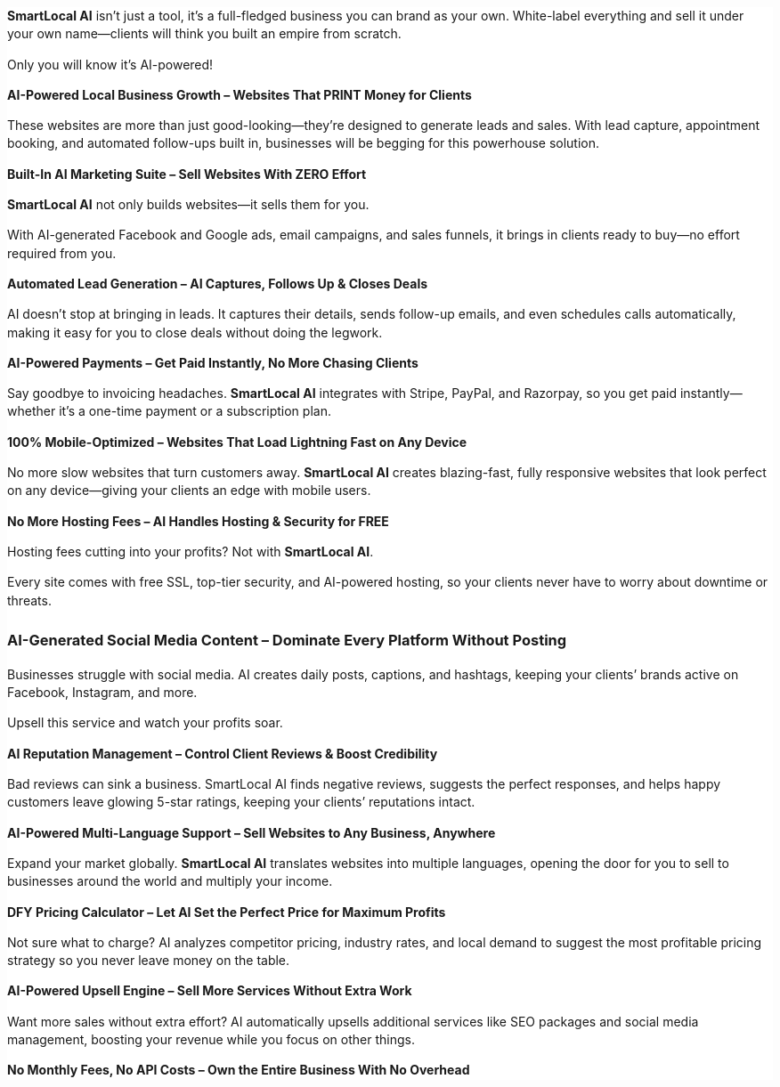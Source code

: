 <p dir="auto"><strong>SmartLocal AI</strong> isn’t just a tool, it’s a full-fledged business you can brand as your own. White-label everything and sell it under your own name—clients will think you built an empire from scratch.</p>
<p dir="auto">Only you will know it’s AI-powered!</p>
<p dir="auto"><strong>AI-Powered Local Business Growth – Websites That PRINT Money for Clients</strong></p>
<p dir="auto">These websites are more than just good-looking—they’re designed to generate leads and sales. With lead capture, appointment booking, and automated follow-ups built in, businesses will be begging for this powerhouse solution.</p>
<p dir="auto"><strong>Built-In AI Marketing Suite – Sell Websites With ZERO Effort</strong></p>
<p dir="auto"><strong>SmartLocal AI</strong> not only builds websites—it sells them for you.</p>
<p dir="auto">With AI-generated Facebook and Google ads, email campaigns, and sales funnels, it brings in clients ready to buy—no effort required from you.</p>
<p dir="auto"><strong>Automated Lead Generation – AI Captures, Follows Up &amp; Closes Deals</strong></p>
<p dir="auto">AI doesn’t stop at bringing in leads. It captures their details, sends follow-up emails, and even schedules calls automatically, making it easy for you to close deals without doing the legwork.</p>
<p dir="auto"><strong>AI-Powered Payments – Get Paid Instantly, No More Chasing Clients</strong></p>
<p dir="auto">Say goodbye to invoicing headaches. <strong>SmartLocal AI</strong> integrates with Stripe, PayPal, and Razorpay, so you get paid instantly—whether it’s a one-time payment or a subscription plan.</p>
<p dir="auto"><strong>100% Mobile-Optimized – Websites That Load Lightning Fast on Any Device</strong></p>
<p dir="auto">No more slow websites that turn customers away. <strong>SmartLocal AI</strong> creates blazing-fast, fully responsive websites that look perfect on any device—giving your clients an edge with mobile users.</p>
<p dir="auto"><strong>No More Hosting Fees – AI Handles Hosting &amp; Security for FREE</strong></p>
<p dir="auto">Hosting fees cutting into your profits? Not with <strong>SmartLocal AI</strong>.</p>
<p dir="auto">Every site comes with free SSL, top-tier security, and AI-powered hosting, so your clients never have to worry about downtime or threats.</p>
<div class="markdown-heading" dir="auto">
<h3 class="heading-element" dir="auto" tabindex="-1"><strong>AI-Generated Social Media Content – Dominate Every Platform Without Posting</strong></h3>
<a id="user-content-ai-generated-social-media-content--dominate-every-platform-without-posting" class="anchor" href="https://github.com/SmartLocalAIOTO/SmartLocal-AI-OTO#ai-generated-social-media-content--dominate-every-platform-without-posting" aria-label="Permalink: AI-Generated Social Media Content – Dominate Every Platform Without Posting"></a></div>
<p dir="auto">Businesses struggle with social media. AI creates daily posts, captions, and hashtags, keeping your clients’ brands active on Facebook, Instagram, and more.</p>
<p dir="auto">Upsell this service and watch your profits soar.</p>
<p dir="auto"><strong>AI Reputation Management – Control Client Reviews &amp; Boost Credibility</strong></p>
<p dir="auto">Bad reviews can sink a business. SmartLocal AI finds negative reviews, suggests the perfect responses, and helps happy customers leave glowing 5-star ratings, keeping your clients’ reputations intact.</p>
<p dir="auto"><strong>AI-Powered Multi-Language Support – Sell Websites to Any Business, Anywhere</strong></p>
<p dir="auto">Expand your market globally. <strong>SmartLocal AI</strong> translates websites into multiple languages, opening the door for you to sell to businesses around the world and multiply your income.</p>
<p dir="auto"><strong>DFY Pricing Calculator – Let AI Set the Perfect Price for Maximum Profits</strong></p>
<p dir="auto">Not sure what to charge? AI analyzes competitor pricing, industry rates, and local demand to suggest the most profitable pricing strategy so you never leave money on the table.</p>
<p dir="auto"><strong>AI-Powered Upsell Engine – Sell More Services Without Extra Work</strong></p>
<p dir="auto">Want more sales without extra effort? AI automatically upsells additional services like SEO packages and social media management, boosting your revenue while you focus on other things.</p>
<p dir="auto"><strong>No Monthly Fees, No API Costs – Own the Entire Business With No Overhead</strong></p>